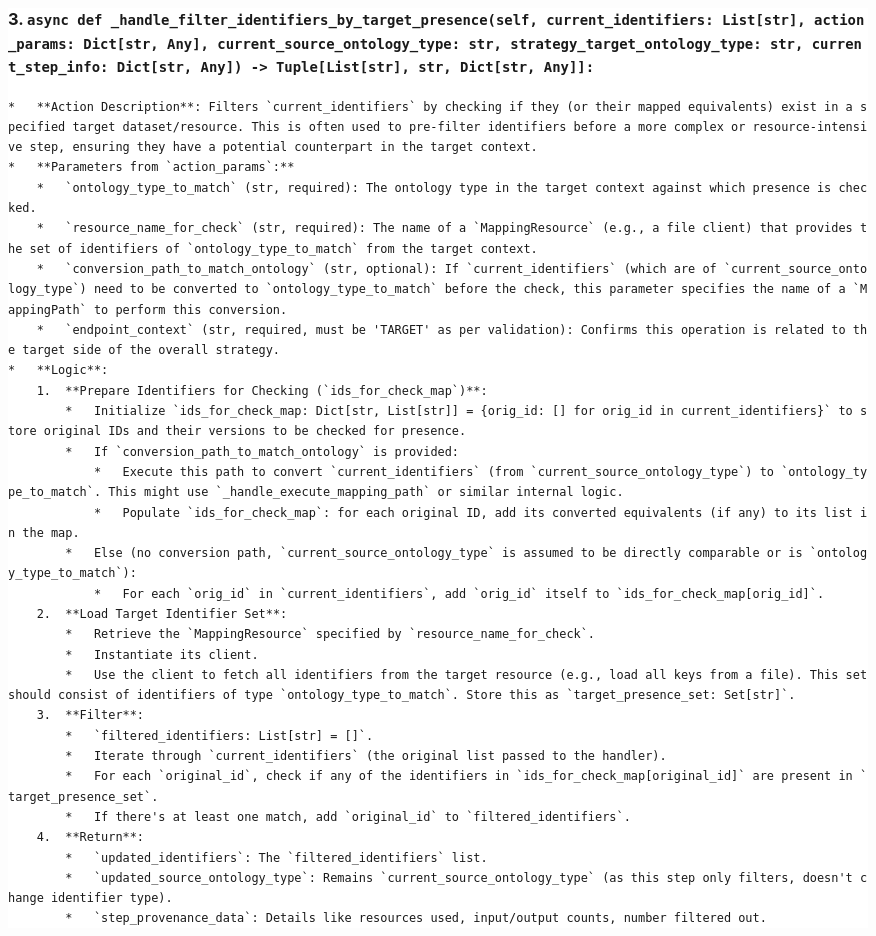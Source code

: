 ### 3. `async def _handle_filter_identifiers_by_target_presence(self, current_identifiers: List[str], action_params: Dict[str, Any], current_source_ontology_type: str, strategy_target_ontology_type: str, current_step_info: Dict[str, Any]) -> Tuple[List[str], str, Dict[str, Any]]:`

    *   **Action Description**: Filters `current_identifiers` by checking if they (or their mapped equivalents) exist in a specified target dataset/resource. This is often used to pre-filter identifiers before a more complex or resource-intensive step, ensuring they have a potential counterpart in the target context.
    *   **Parameters from `action_params`:**
        *   `ontology_type_to_match` (str, required): The ontology type in the target context against which presence is checked.
        *   `resource_name_for_check` (str, required): The name of a `MappingResource` (e.g., a file client) that provides the set of identifiers of `ontology_type_to_match` from the target context.
        *   `conversion_path_to_match_ontology` (str, optional): If `current_identifiers` (which are of `current_source_ontology_type`) need to be converted to `ontology_type_to_match` before the check, this parameter specifies the name of a `MappingPath` to perform this conversion.
        *   `endpoint_context` (str, required, must be 'TARGET' as per validation): Confirms this operation is related to the target side of the overall strategy.
    *   **Logic**:
        1.  **Prepare Identifiers for Checking (`ids_for_check_map`)**: 
            *   Initialize `ids_for_check_map: Dict[str, List[str]] = {orig_id: [] for orig_id in current_identifiers}` to store original IDs and their versions to be checked for presence.
            *   If `conversion_path_to_match_ontology` is provided:
                *   Execute this path to convert `current_identifiers` (from `current_source_ontology_type`) to `ontology_type_to_match`. This might use `_handle_execute_mapping_path` or similar internal logic.
                *   Populate `ids_for_check_map`: for each original ID, add its converted equivalents (if any) to its list in the map.
            *   Else (no conversion path, `current_source_ontology_type` is assumed to be directly comparable or is `ontology_type_to_match`):
                *   For each `orig_id` in `current_identifiers`, add `orig_id` itself to `ids_for_check_map[orig_id]`.
        2.  **Load Target Identifier Set**: 
            *   Retrieve the `MappingResource` specified by `resource_name_for_check`.
            *   Instantiate its client.
            *   Use the client to fetch all identifiers from the target resource (e.g., load all keys from a file). This set should consist of identifiers of type `ontology_type_to_match`. Store this as `target_presence_set: Set[str]`.
        3.  **Filter**: 
            *   `filtered_identifiers: List[str] = []`.
            *   Iterate through `current_identifiers` (the original list passed to the handler).
            *   For each `original_id`, check if any of the identifiers in `ids_for_check_map[original_id]` are present in `target_presence_set`.
            *   If there's at least one match, add `original_id` to `filtered_identifiers`.
        4.  **Return**: 
            *   `updated_identifiers`: The `filtered_identifiers` list.
            *   `updated_source_ontology_type`: Remains `current_source_ontology_type` (as this step only filters, doesn't change identifier type).
            *   `step_provenance_data`: Details like resources used, input/output counts, number filtered out.
